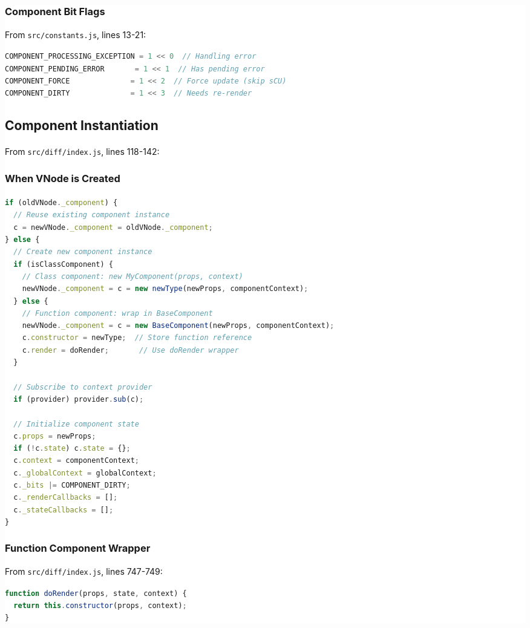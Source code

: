 ### Component Bit Flags

From `src/constants.js`, lines 13-21:

```javascript
COMPONENT_PROCESSING_EXCEPTION = 1 << 0  // Handling error
COMPONENT_PENDING_ERROR       = 1 << 1  // Has pending error
COMPONENT_FORCE              = 1 << 2  // Force update (skip sCU)
COMPONENT_DIRTY              = 1 << 3  // Needs re-render
```

## Component Instantiation

From `src/diff/index.js`, lines 118-142:

### When VNode is Created

```javascript
if (oldVNode._component) {
  // Reuse existing component instance
  c = newVNode._component = oldVNode._component;
} else {
  // Create new component instance
  if (isClassComponent) {
    // Class component: new MyComponent(props, context)
    newVNode._component = c = new newType(newProps, componentContext);
  } else {
    // Function component: wrap in BaseComponent
    newVNode._component = c = new BaseComponent(newProps, componentContext);
    c.constructor = newType;  // Store function reference
    c.render = doRender;       // Use doRender wrapper
  }

  // Subscribe to context provider
  if (provider) provider.sub(c);

  // Initialize component state
  c.props = newProps;
  if (!c.state) c.state = {};
  c.context = componentContext;
  c._globalContext = globalContext;
  c._bits |= COMPONENT_DIRTY;
  c._renderCallbacks = [];
  c._stateCallbacks = [];
}
```

### Function Component Wrapper

From `src/diff/index.js`, lines 747-749:

```javascript
function doRender(props, state, context) {
  return this.constructor(props, context);
}
```
